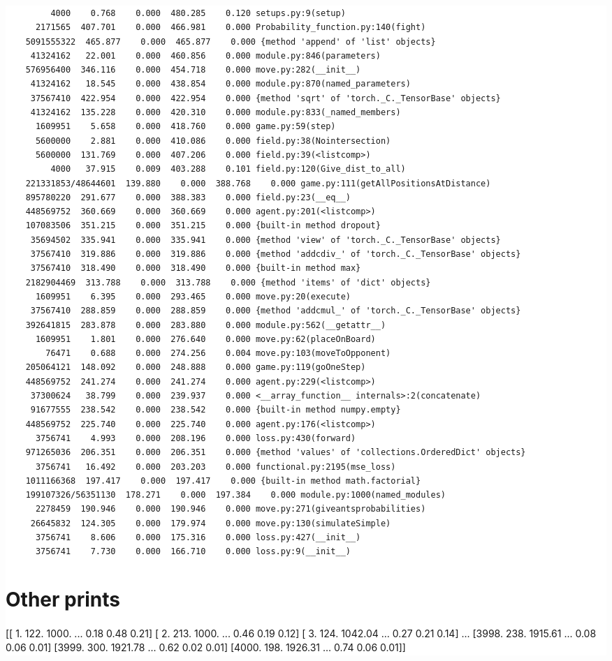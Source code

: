              4000    0.768    0.000  480.285    0.120 setups.py:9(setup)
          2171565  407.701    0.000  466.981    0.000 Probability_function.py:140(fight)
        5091555322  465.877    0.000  465.877    0.000 {method 'append' of 'list' objects}
         41324162   22.001    0.000  460.856    0.000 module.py:846(parameters)
        576956400  346.116    0.000  454.718    0.000 move.py:282(__init__)
         41324162   18.545    0.000  438.854    0.000 module.py:870(named_parameters)
         37567410  422.954    0.000  422.954    0.000 {method 'sqrt' of 'torch._C._TensorBase' objects}
         41324162  135.228    0.000  420.310    0.000 module.py:833(_named_members)
          1609951    5.658    0.000  418.760    0.000 game.py:59(step)
          5600000    2.881    0.000  410.086    0.000 field.py:38(Nointersection)
          5600000  131.769    0.000  407.206    0.000 field.py:39(<listcomp>)
             4000   37.915    0.009  403.288    0.101 field.py:120(Give_dist_to_all)
        221331853/48644601  139.880    0.000  388.768    0.000 game.py:111(getAllPositionsAtDistance)
        895780220  291.677    0.000  388.383    0.000 field.py:23(__eq__)
        448569752  360.669    0.000  360.669    0.000 agent.py:201(<listcomp>)
        107083506  351.215    0.000  351.215    0.000 {built-in method dropout}
         35694502  335.941    0.000  335.941    0.000 {method 'view' of 'torch._C._TensorBase' objects}
         37567410  319.886    0.000  319.886    0.000 {method 'addcdiv_' of 'torch._C._TensorBase' objects}
         37567410  318.490    0.000  318.490    0.000 {built-in method max}
        2182904469  313.788    0.000  313.788    0.000 {method 'items' of 'dict' objects}
          1609951    6.395    0.000  293.465    0.000 move.py:20(execute)
         37567410  288.859    0.000  288.859    0.000 {method 'addcmul_' of 'torch._C._TensorBase' objects}
        392641815  283.878    0.000  283.880    0.000 module.py:562(__getattr__)
          1609951    1.801    0.000  276.640    0.000 move.py:62(placeOnBoard)
            76471    0.688    0.000  274.256    0.004 move.py:103(moveToOpponent)
        205064121  148.092    0.000  248.888    0.000 game.py:119(goOneStep)
        448569752  241.274    0.000  241.274    0.000 agent.py:229(<listcomp>)
         37300624   38.799    0.000  239.937    0.000 <__array_function__ internals>:2(concatenate)
         91677555  238.542    0.000  238.542    0.000 {built-in method numpy.empty}
        448569752  225.740    0.000  225.740    0.000 agent.py:176(<listcomp>)
          3756741    4.993    0.000  208.196    0.000 loss.py:430(forward)
        971265036  206.351    0.000  206.351    0.000 {method 'values' of 'collections.OrderedDict' objects}
          3756741   16.492    0.000  203.203    0.000 functional.py:2195(mse_loss)
        1011166368  197.417    0.000  197.417    0.000 {built-in method math.factorial}
        199107326/56351130  178.271    0.000  197.384    0.000 module.py:1000(named_modules)
          2278459  190.946    0.000  190.946    0.000 move.py:271(giveantsprobabilities)
         26645832  124.305    0.000  179.974    0.000 move.py:130(simulateSimple)
          3756741    8.606    0.000  175.316    0.000 loss.py:427(__init__)
          3756741    7.730    0.000  166.710    0.000 loss.py:9(__init__)


# Other prints

[[   1.    122.   1000.   ...    0.18    0.48    0.21]
 [   2.    213.   1000.   ...    0.46    0.19    0.12]
 [   3.    124.   1042.04 ...    0.27    0.21    0.14]
 ...
 [3998.    238.   1915.61 ...    0.08    0.06    0.01]
 [3999.    300.   1921.78 ...    0.62    0.02    0.01]
 [4000.    198.   1926.31 ...    0.74    0.06    0.01]]
